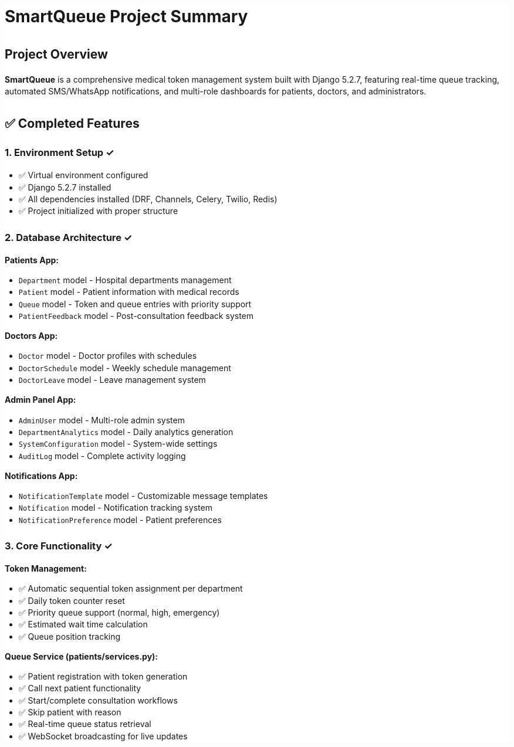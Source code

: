 # SmartQueue Project Summary

## Project Overview
**SmartQueue** is a comprehensive medical token management system built with Django 5.2.7, featuring real-time queue tracking, automated SMS/WhatsApp notifications, and multi-role dashboards for patients, doctors, and administrators.

## ✅ Completed Features

### 1. Environment Setup ✓
- ✅ Virtual environment configured
- ✅ Django 5.2.7 installed
- ✅ All dependencies installed (DRF, Channels, Celery, Twilio, Redis)
- ✅ Project initialized with proper structure

### 2. Database Architecture ✓
**Patients App:**
- `Department` model - Hospital departments management
- `Patient` model - Patient information with medical records
- `Queue` model - Token and queue entries with priority support
- `PatientFeedback` model - Post-consultation feedback system

**Doctors App:**
- `Doctor` model - Doctor profiles with schedules
- `DoctorSchedule` model - Weekly schedule management
- `DoctorLeave` model - Leave management system

**Admin Panel App:**
- `AdminUser` model - Multi-role admin system
- `DepartmentAnalytics` model - Daily analytics generation
- `SystemConfiguration` model - System-wide settings
- `AuditLog` model - Complete activity logging

**Notifications App:**
- `NotificationTemplate` model - Customizable message templates
- `Notification` model - Notification tracking system
- `NotificationPreference` model - Patient preferences

### 3. Core Functionality ✓

**Token Management:**
- ✅ Automatic sequential token assignment per department
- ✅ Daily token counter reset
- ✅ Priority queue support (normal, high, emergency)
- ✅ Estimated wait time calculation
- ✅ Queue position tracking

**Queue Service (patients/services.py):**
- ✅ Patient registration with token generation
- ✅ Call next patient functionality
- ✅ Start/complete consultation workflows
- ✅ Skip patient with reason
- ✅ Real-time queue status retrieval
- ✅ WebSocket broadcasting for live updates
